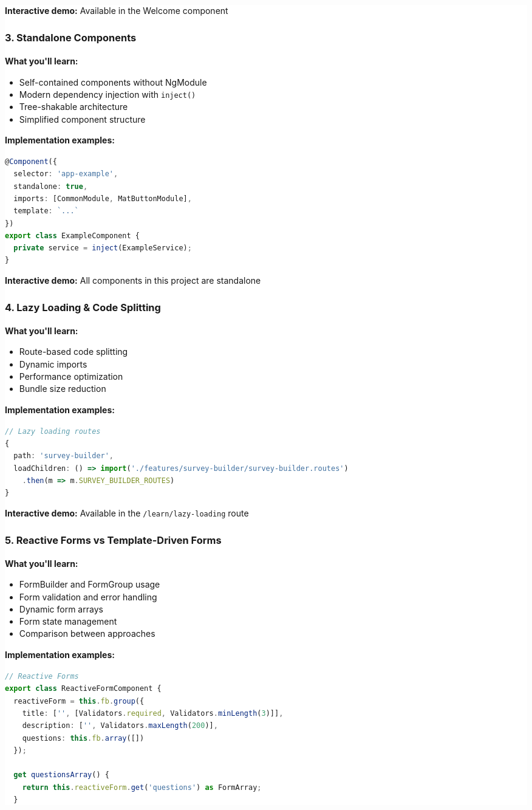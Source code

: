 **Interactive demo:** Available in the Welcome component

### 3. **Standalone Components**

**What you'll learn:**
- Self-contained components without NgModule
- Modern dependency injection with `inject()`
- Tree-shakable architecture
- Simplified component structure

**Implementation examples:**
```typescript
@Component({
  selector: 'app-example',
  standalone: true,
  imports: [CommonModule, MatButtonModule],
  template: `...`
})
export class ExampleComponent {
  private service = inject(ExampleService);
}
```

**Interactive demo:** All components in this project are standalone

### 4. **Lazy Loading & Code Splitting**

**What you'll learn:**
- Route-based code splitting
- Dynamic imports
- Performance optimization
- Bundle size reduction

**Implementation examples:**
```typescript
// Lazy loading routes
{
  path: 'survey-builder',
  loadChildren: () => import('./features/survey-builder/survey-builder.routes')
    .then(m => m.SURVEY_BUILDER_ROUTES)
}
```

**Interactive demo:** Available in the `/learn/lazy-loading` route

### 5. **Reactive Forms vs Template-Driven Forms**

**What you'll learn:**
- FormBuilder and FormGroup usage
- Form validation and error handling
- Dynamic form arrays
- Form state management
- Comparison between approaches

**Implementation examples:**
```typescript
// Reactive Forms
export class ReactiveFormComponent {
  reactiveForm = this.fb.group({
    title: ['', [Validators.required, Validators.minLength(3)]],
    description: ['', Validators.maxLength(200)],
    questions: this.fb.array([])
  });

  get questionsArray() {
    return this.reactiveForm.get('questions') as FormArray;
  }
```